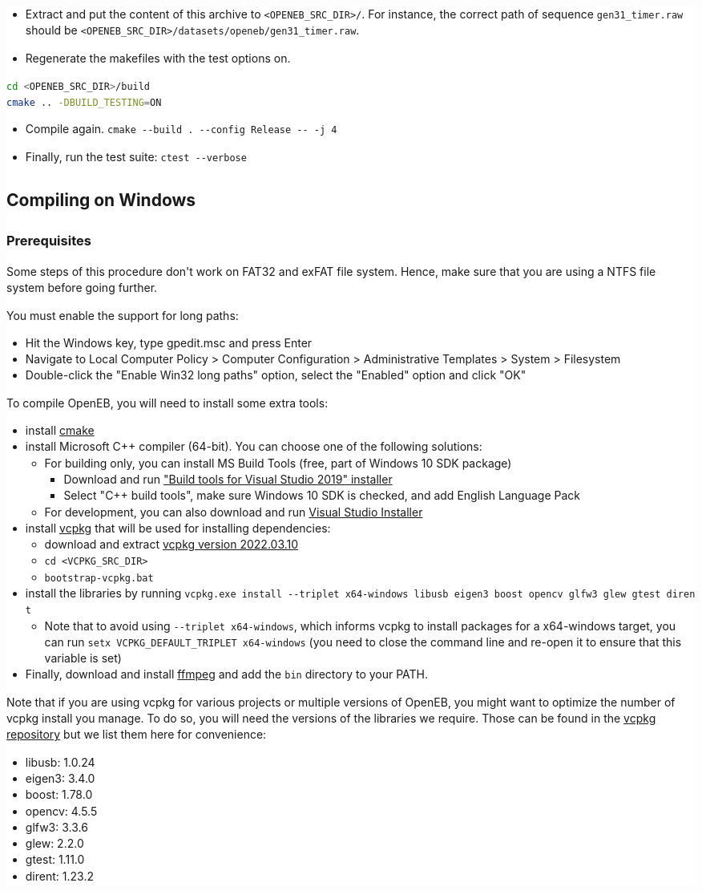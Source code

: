  * Extract and put the content of this archive to `<OPENEB_SRC_DIR>/`. For instance, the correct path of sequence `gen31_timer.raw` should be `<OPENEB_SRC_DIR>/datasets/openeb/gen31_timer.raw`.

 * Regenerate the makefiles with the test options on.

  ```bash
  cd <OPENEB_SRC_DIR>/build
  cmake .. -DBUILD_TESTING=ON
  ```

 * Compile again.  `cmake --build . --config Release -- -j 4`

 * Finally, run the test suite:   `ctest --verbose`

## Compiling on Windows

### Prerequisites

Some steps of this procedure don't work on FAT32 and exFAT file system.
Hence, make sure that you are using a NTFS file system before going further.

You must enable the support for long paths:
 * Hit the Windows key, type gpedit.msc and press Enter
 * Navigate to Local Computer Policy > Computer Configuration > Administrative Templates > System > Filesystem
 * Double-click the "Enable Win32 long paths" option, select the "Enabled" option and click "OK"

To compile OpenEB, you will need to install some extra tools:

 * install [cmake](https://cmake.org/)
 * install Microsoft C++ compiler (64-bit). You can choose one of the following solutions:
    * For building only, you can install MS Build Tools (free, part of Windows 10 SDK package)
      * Download and run ["Build tools for Visual Studio 2019" installer](https://visualstudio.microsoft.com/visual-cpp-build-tools/)
      * Select "C++ build tools", make sure Windows 10 SDK is checked, and add English Language Pack
    * For development, you can also download and run [Visual Studio Installer](https://visualstudio.microsoft.com/fr/downloads/)    
 * install [vcpkg](https://github.com/microsoft/vcpkg) that will be used for installing dependencies:
    * download and extract [vcpkg version 2022.03.10](https://github.com/microsoft/vcpkg/archive/refs/tags/2022.03.10.zip)
    * `cd <VCPKG_SRC_DIR>`
    * `bootstrap-vcpkg.bat`
  * install the libraries by running `vcpkg.exe install --triplet x64-windows libusb eigen3 boost opencv glfw3 glew gtest dirent`
    * Note that to avoid using `--triplet x64-windows`, which informs vcpkg to install packages for a x64-windows target,
      you can run `setx VCPKG_DEFAULT_TRIPLET x64-windows` (you need to close the command line and re-open it to ensure that this variable is set)
  * Finally, download and install [ffmpeg](https://www.gyan.dev/ffmpeg/builds/ffmpeg-release-full.7z) and add the `bin` directory to your PATH.

Note that if you are using vcpkg for various projects or multiple versions of OpenEB, you might want to optimize the
number of vcpkg install you manage. To do so, you will need the versions of the libraries we require.
Those can be found in the [vcpkg repository](https://github.com/microsoft/vcpkg/tree/2022.03.10/versions) but we list them here for convenience:
  * libusb: 1.0.24
  * eigen3: 3.4.0
  * boost: 1.78.0
  * opencv: 4.5.5
  * glfw3: 3.3.6
  * glew: 2.2.0
  * gtest: 1.11.0
  * dirent: 1.23.2
